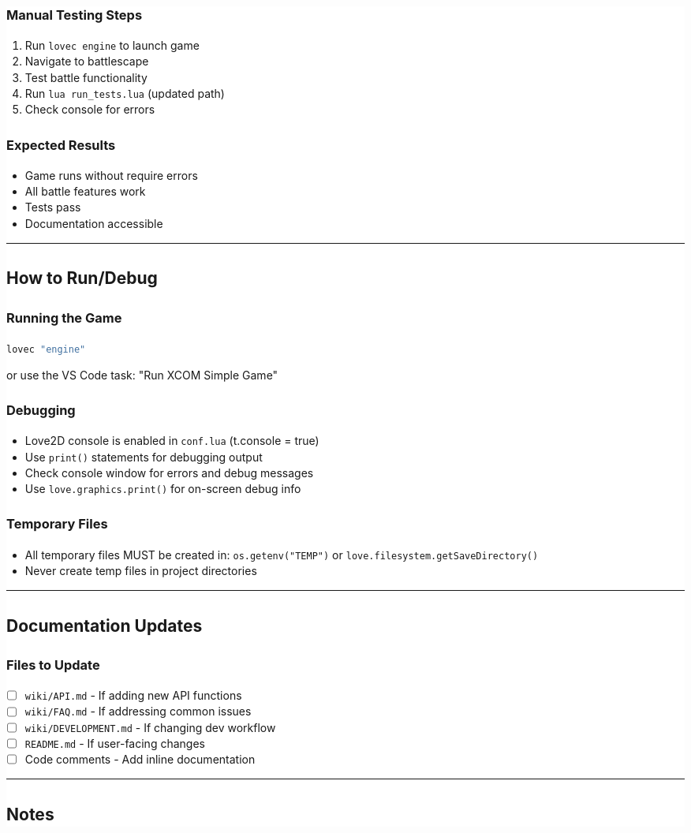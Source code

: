### Manual Testing Steps
1. Run `lovec engine` to launch game
2. Navigate to battlescape
3. Test battle functionality
4. Run `lua run_tests.lua` (updated path)
5. Check console for errors

### Expected Results
- Game runs without require errors
- All battle features work
- Tests pass
- Documentation accessible

---

## How to Run/Debug

### Running the Game
```bash
lovec "engine"
```
or use the VS Code task: "Run XCOM Simple Game"

### Debugging
- Love2D console is enabled in `conf.lua` (t.console = true)
- Use `print()` statements for debugging output
- Check console window for errors and debug messages
- Use `love.graphics.print()` for on-screen debug info

### Temporary Files
- All temporary files MUST be created in: `os.getenv("TEMP")` or `love.filesystem.getSaveDirectory()`
- Never create temp files in project directories

---

## Documentation Updates

### Files to Update
- [ ] `wiki/API.md` - If adding new API functions
- [ ] `wiki/FAQ.md` - If addressing common issues
- [ ] `wiki/DEVELOPMENT.md` - If changing dev workflow
- [ ] `README.md` - If user-facing changes
- [ ] Code comments - Add inline documentation

---

## Notes
